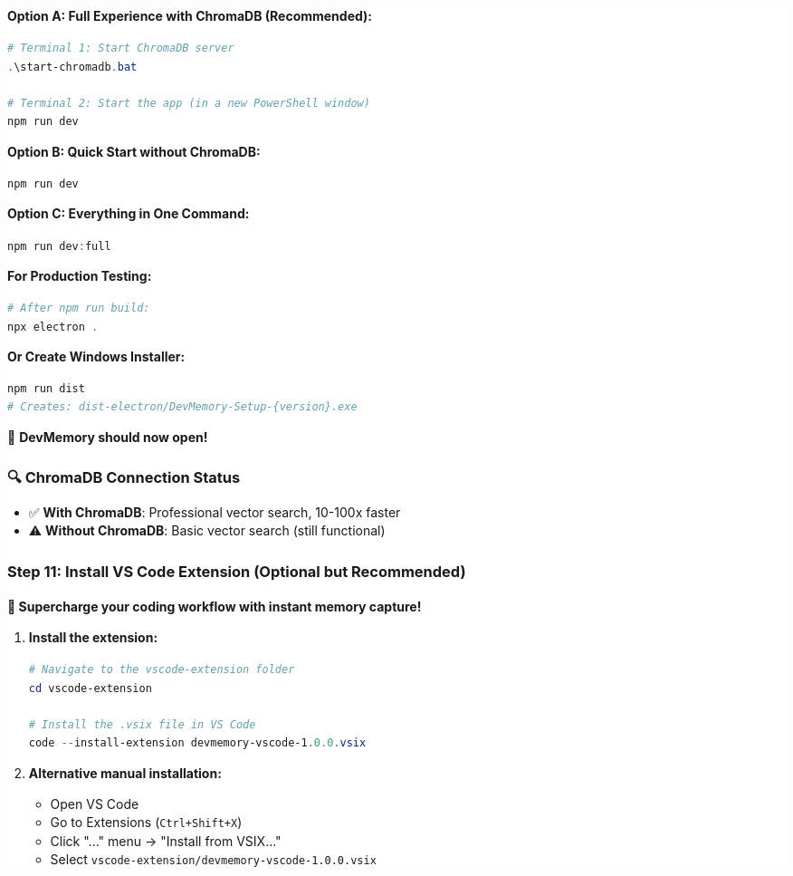 **Option A: Full Experience with ChromaDB (Recommended):**
```powershell
# Terminal 1: Start ChromaDB server
.\start-chromadb.bat

# Terminal 2: Start the app (in a new PowerShell window)
npm run dev
```

**Option B: Quick Start without ChromaDB:**
```powershell
npm run dev
```

**Option C: Everything in One Command:**
```powershell
npm run dev:full
```

**For Production Testing:**
```powershell
# After npm run build:
npx electron .
```

**Or Create Windows Installer:**
```powershell
npm run dist
# Creates: dist-electron/DevMemory-Setup-{version}.exe
```

🎉 **DevMemory should now open!**

### **🔍 ChromaDB Connection Status**
- ✅ **With ChromaDB**: Professional vector search, 10-100x faster
- ⚠️ **Without ChromaDB**: Basic vector search (still functional)

### **Step 11: Install VS Code Extension (Optional but Recommended)**

**🧩 Supercharge your coding workflow with instant memory capture!**

1. **Install the extension:**
   ```powershell
   # Navigate to the vscode-extension folder
   cd vscode-extension
   
   # Install the .vsix file in VS Code
   code --install-extension devmemory-vscode-1.0.0.vsix
   ```

2. **Alternative manual installation:**
   - Open VS Code
   - Go to Extensions (`Ctrl+Shift+X`)
   - Click "..." menu → "Install from VSIX..."
   - Select `vscode-extension/devmemory-vscode-1.0.0.vsix`
